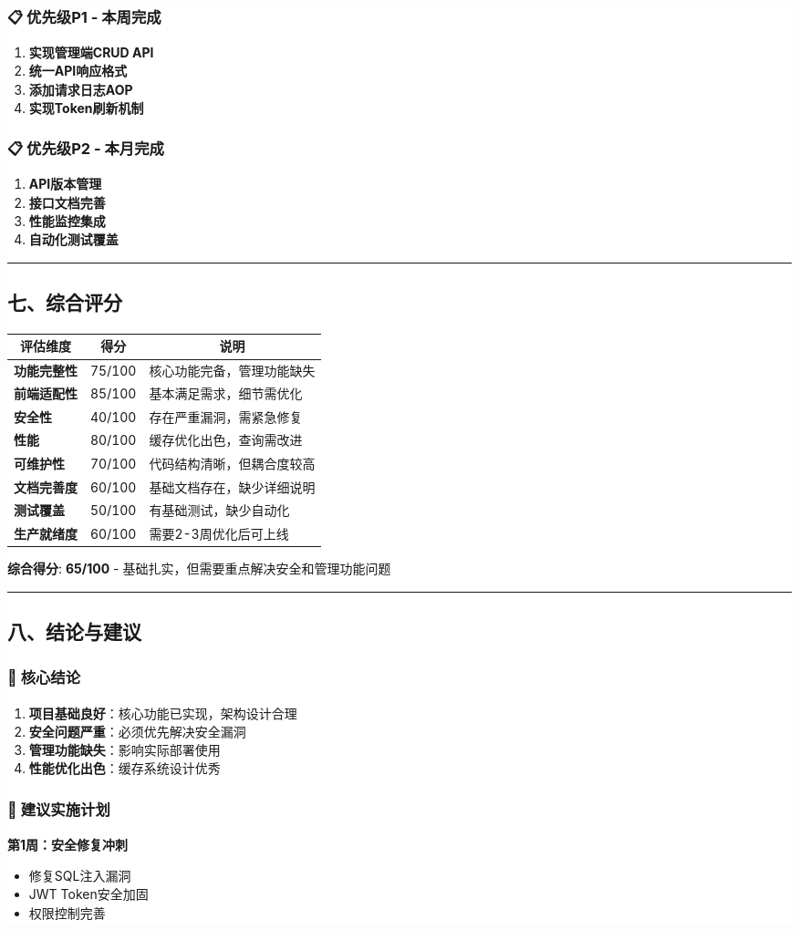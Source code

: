 ### 📋 **优先级P1 - 本周完成**

1. **实现管理端CRUD API**
2. **统一API响应格式**
3. **添加请求日志AOP**
4. **实现Token刷新机制**

### 📋 **优先级P2 - 本月完成**

1. **API版本管理**
2. **接口文档完善**
3. **性能监控集成**
4. **自动化测试覆盖**

---

## 七、综合评分

| 评估维度 | 得分 | 说明 |
|---------|------|------|
| **功能完整性** | 75/100 | 核心功能完备，管理功能缺失 |
| **前端适配性** | 85/100 | 基本满足需求，细节需优化 |
| **安全性** | 40/100 | 存在严重漏洞，需紧急修复 |
| **性能** | 80/100 | 缓存优化出色，查询需改进 |
| **可维护性** | 70/100 | 代码结构清晰，但耦合度较高 |
| **文档完善度** | 60/100 | 基础文档存在，缺少详细说明 |
| **测试覆盖** | 50/100 | 有基础测试，缺少自动化 |
| **生产就绪度** | 60/100 | 需要2-3周优化后可上线 |

**综合得分**: **65/100** - 基础扎实，但需要重点解决安全和管理功能问题

---

## 八、结论与建议

### 🎯 **核心结论**

1. **项目基础良好**：核心功能已实现，架构设计合理
2. **安全问题严重**：必须优先解决安全漏洞
3. **管理功能缺失**：影响实际部署使用
4. **性能优化出色**：缓存系统设计优秀

### 📅 **建议实施计划**

**第1周：安全修复冲刺**
- 修复SQL注入漏洞
- JWT Token安全加固
- 权限控制完善
